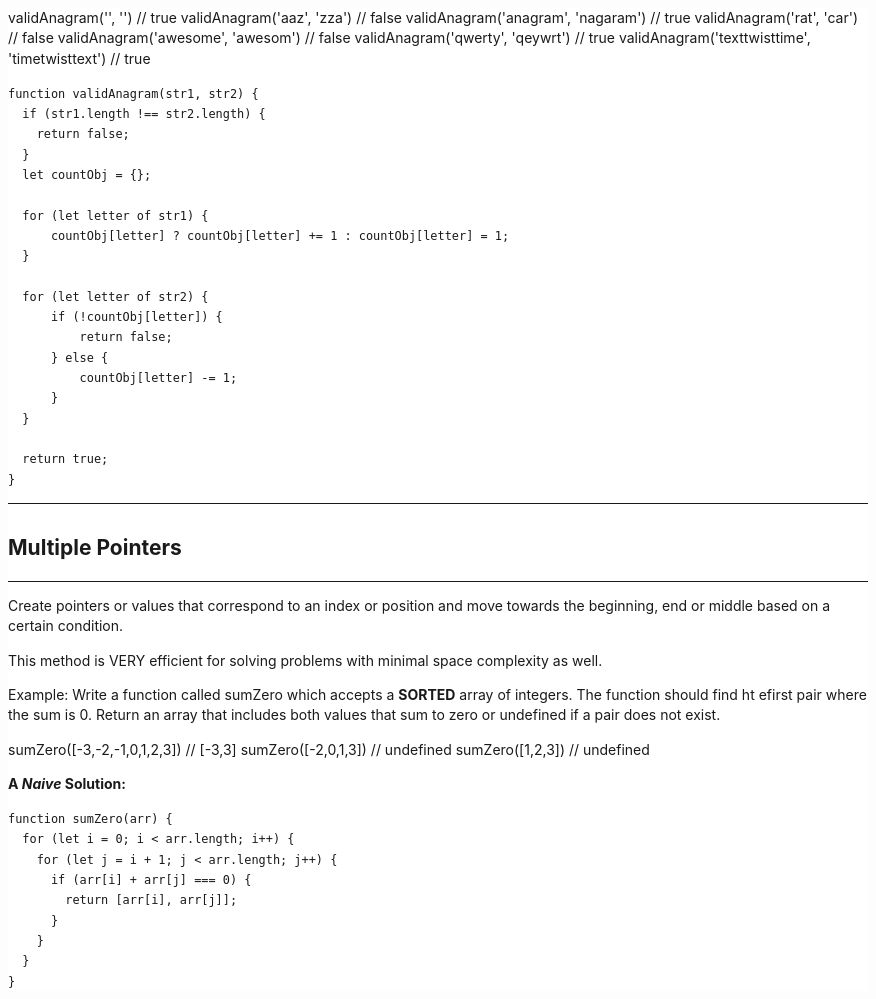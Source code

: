   validAnagram('', '') // true
  validAnagram('aaz', 'zza') // false
  validAnagram('anagram', 'nagaram') // true
  validAnagram('rat', 'car') // false
  validAnagram('awesome', 'awesom') // false
  validAnagram('qwerty', 'qeywrt') // true
  validAnagram('texttwisttime', 'timetwisttext') // true


    function validAnagram(str1, str2) {
      if (str1.length !== str2.length) {
        return false;
      }
      let countObj = {};

      for (let letter of str1) {
          countObj[letter] ? countObj[letter] += 1 : countObj[letter] = 1;
      }

      for (let letter of str2) {
          if (!countObj[letter]) {
              return false;
          } else {
              countObj[letter] -= 1;
          }
      }

      return true;
    }
---
## Multiple Pointers
---
Create pointers or values that correspond to an index or position and move towards the beginning, end or middle based on a certain condition.

This method is VERY efficient for solving problems with minimal space complexity as well.

Example:
Write a function called sumZero which accepts a **SORTED** array of integers.  The function should find ht efirst pair where the sum is 0.  Return an array that includes both values that sum to zero or undefined if a pair does not exist.

sumZero([-3,-2,-1,0,1,2,3]) // [-3,3]
sumZero([-2,0,1,3]) // undefined
sumZero([1,2,3]) // undefined

**A _Naive_ Solution:**

    function sumZero(arr) {
      for (let i = 0; i < arr.length; i++) {
        for (let j = i + 1; j < arr.length; j++) {
          if (arr[i] + arr[j] === 0) {
            return [arr[i], arr[j]];
          }
        }
      }
    }
